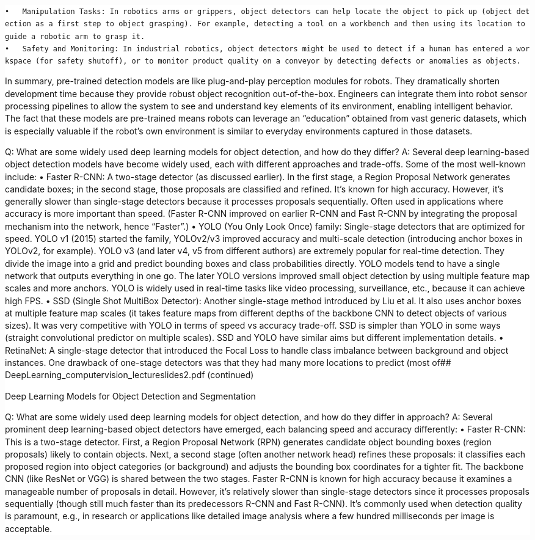 	•	Manipulation Tasks: In robotics arms or grippers, object detectors can help locate the object to pick up (object detection as a first step to object grasping). For example, detecting a tool on a workbench and then using its location to guide a robotic arm to grasp it.
	•	Safety and Monitoring: In industrial robotics, object detectors might be used to detect if a human has entered a workspace (for safety shutoff), or to monitor product quality on a conveyor by detecting defects or anomalies as objects.

In summary, pre-trained detection models are like plug-and-play perception modules for robots. They dramatically shorten development time because they provide robust object recognition out-of-the-box. Engineers can integrate them into robot sensor processing pipelines to allow the system to see and understand key elements of its environment, enabling intelligent behavior. The fact that these models are pre-trained means robots can leverage an “education” obtained from vast generic datasets, which is especially valuable if the robot’s own environment is similar to everyday environments captured in those datasets.

Q: What are some widely used deep learning models for object detection, and how do they differ?
A: Several deep learning-based object detection models have become widely used, each with different approaches and trade-offs. Some of the most well-known include:
	•	Faster R-CNN: A two-stage detector (as discussed earlier). In the first stage, a Region Proposal Network generates candidate boxes; in the second stage, those proposals are classified and refined. It’s known for high accuracy. However, it’s generally slower than single-stage detectors because it processes proposals sequentially. Often used in applications where accuracy is more important than speed. (Faster R-CNN improved on earlier R-CNN and Fast R-CNN by integrating the proposal mechanism into the network, hence “Faster”.)
	•	YOLO (You Only Look Once) family: Single-stage detectors that are optimized for speed. YOLO v1 (2015) started the family, YOLOv2/v3 improved accuracy and multi-scale detection (introducing anchor boxes in YOLOv2, for example). YOLO v3 (and later v4, v5 from different authors) are extremely popular for real-time detection. They divide the image into a grid and predict bounding boxes and class probabilities directly. YOLO models tend to have a single network that outputs everything in one go. The later YOLO versions improved small object detection by using multiple feature map scales and more anchors. YOLO is widely used in real-time tasks like video processing, surveillance, etc., because it can achieve high FPS.
	•	SSD (Single Shot MultiBox Detector): Another single-stage method introduced by Liu et al. It also uses anchor boxes at multiple feature map scales (it takes feature maps from different depths of the backbone CNN to detect objects of various sizes). It was very competitive with YOLO in terms of speed vs accuracy trade-off. SSD is simpler than YOLO in some ways (straight convolutional predictor on multiple scales). SSD and YOLO have similar aims but different implementation details.
	•	RetinaNet: A single-stage detector that introduced the Focal Loss to handle class imbalance between background and object instances. One drawback of one-stage detectors was that they had many more locations to predict (most of## DeepLearning_computervision_lectureslides2.pdf (continued)

Deep Learning Models for Object Detection and Segmentation

Q: What are some widely used deep learning models for object detection, and how do they differ in approach?
A: Several prominent deep learning-based object detectors have emerged, each balancing speed and accuracy differently:
	•	Faster R-CNN: This is a two-stage detector. First, a Region Proposal Network (RPN) generates candidate object bounding boxes (region proposals) likely to contain objects. Next, a second stage (often another network head) refines these proposals: it classifies each proposed region into object categories (or background) and adjusts the bounding box coordinates for a tighter fit. The backbone CNN (like ResNet or VGG) is shared between the two stages. Faster R-CNN is known for high accuracy because it examines a manageable number of proposals in detail. However, it’s relatively slower than single-stage detectors since it processes proposals sequentially (though still much faster than its predecessors R-CNN and Fast R-CNN). It’s commonly used when detection quality is paramount, e.g., in research or applications like detailed image analysis where a few hundred milliseconds per image is acceptable.